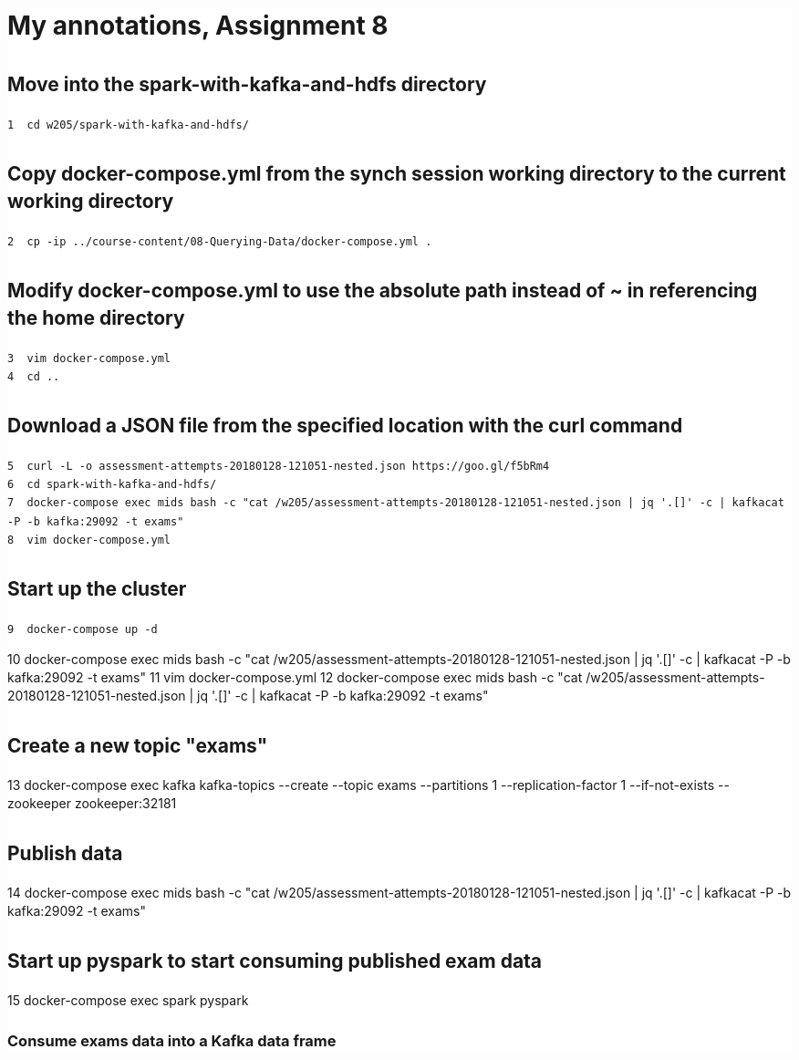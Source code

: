 # My annotations, Assignment 8 #

## Move into the spark-with-kafka-and-hdfs directory ##

    1  cd w205/spark-with-kafka-and-hdfs/

## Copy docker-compose.yml from the synch session working directory to the current working directory ##
    2  cp -ip ../course-content/08-Querying-Data/docker-compose.yml .

## Modify docker-compose.yml to use the absolute path instead of ~ in referencing the home directory ##
    3  vim docker-compose.yml
    4  cd ..

## Download a JSON file from the specified location with the curl command ##

    5  curl -L -o assessment-attempts-20180128-121051-nested.json https://goo.gl/f5bRm4
    6  cd spark-with-kafka-and-hdfs/
    7  docker-compose exec mids bash -c "cat /w205/assessment-attempts-20180128-121051-nested.json | jq '.[]' -c | kafkacat -P -b kafka:29092 -t exams"
    8  vim docker-compose.yml

## Start up the cluster ##
    9  docker-compose up -d
   10  docker-compose exec mids bash -c "cat /w205/assessment-attempts-20180128-121051-nested.json | jq '.[]' -c | kafkacat -P -b kafka:29092 -t exams"
   11  vim docker-compose.yml
   12  docker-compose exec mids bash -c "cat /w205/assessment-attempts-20180128-121051-nested.json | jq '.[]' -c | kafkacat -P -b kafka:29092 -t exams"

## Create a new topic "exams" ##
   13  docker-compose exec kafka kafka-topics --create --topic exams --partitions 1 --replication-factor 1 --if-not-exists --zookeeper zookeeper:32181

## Publish data ##
   14  docker-compose exec mids bash -c "cat /w205/assessment-attempts-20180128-121051-nested.json | jq '.[]' -c | kafkacat -P -b kafka:29092 -t exams"

## Start up pyspark to start consuming published exam data ##
   15  docker-compose exec spark pyspark

### Consume exams data into a Kafka data frame
